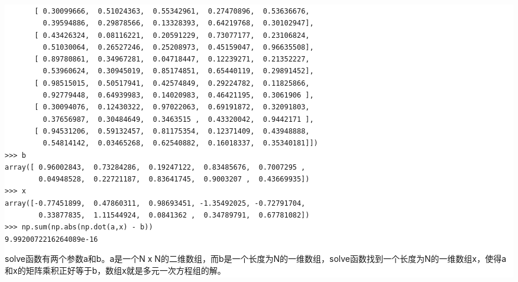 ```
       [ 0.30099666,  0.51024363,  0.55342961,  0.27470896,  0.53636676,
         0.39594886,  0.29878566,  0.13328393,  0.64219768,  0.30102947],
       [ 0.43426324,  0.08116221,  0.20591229,  0.73077177,  0.23106824,
         0.51030064,  0.26527246,  0.25208973,  0.45159047,  0.96635508],
       [ 0.89780861,  0.34967281,  0.04718447,  0.12239271,  0.21352227,
         0.53960624,  0.30945019,  0.85174851,  0.65440119,  0.29891452],
       [ 0.98515015,  0.50517941,  0.42574849,  0.29224782,  0.11825866,
         0.92779448,  0.64939983,  0.14020983,  0.46421195,  0.3061906 ],
       [ 0.30094076,  0.12430322,  0.97022063,  0.69191872,  0.32091803,
         0.37656987,  0.30484649,  0.3463515 ,  0.43320042,  0.9442171 ],
       [ 0.94531206,  0.59132457,  0.81175354,  0.12371409,  0.43948888,
         0.54814142,  0.03465268,  0.62540882,  0.16018337,  0.35340181]])
>>> b
array([ 0.96002843,  0.73284286,  0.19247122,  0.83485676,  0.7007295 ,
        0.04948528,  0.22721187,  0.83641745,  0.9003207 ,  0.43669935])
>>> x
array([-0.77451899,  0.47860311,  0.98693451, -1.35492025, -0.72791704,
        0.33877835,  1.11544924,  0.0841362 ,  0.34789791,  0.67781082])
>>> np.sum(np.abs(np.dot(a,x) - b))
9.9920072216264089e-16
```
solve函数有两个参数a和b。a是一个N x N的二维数组，而b是一个长度为N的一维数组，solve函数找到一个长度为N的一维数组x，使得a和x的矩阵乘积正好等于b，数组x就是多元一次方程组的解。
